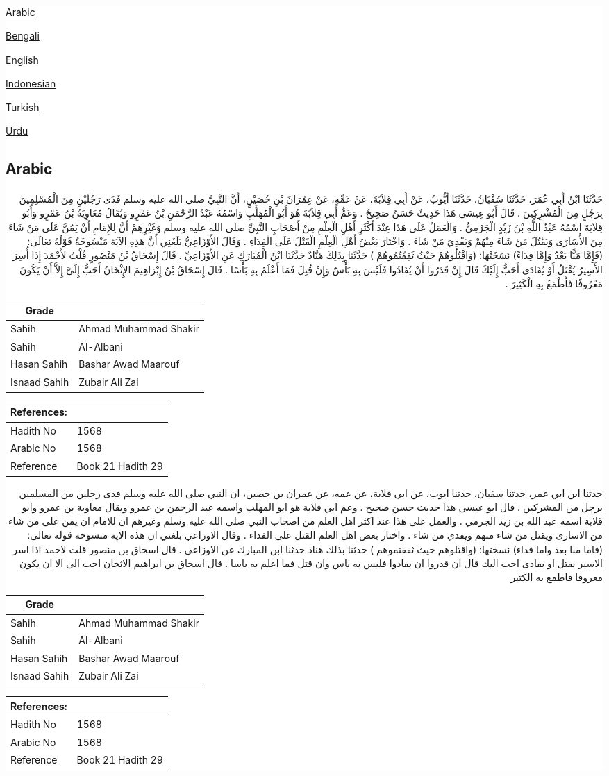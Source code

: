 [Arabic](#arabic)

[Bengali](#bengali)

[English](#english)

[Indonesian](#indonesian)

[Turkish](#turkish)

[Urdu](#urdu)

## Arabic


<div dir="rtl" lang="ar" style={{fontSize:'larger',backgroundColor:'#f8f9fa',padding:20}}>
حَدَّثَنَا ابْنُ أَبِي عُمَرَ، حَدَّثَنَا سُفْيَانُ، حَدَّثَنَا أَيُّوبُ، عَنْ أَبِي قِلاَبَةَ، عَنْ عَمِّهِ، عَنْ عِمْرَانَ بْنِ حُصَيْنٍ، أَنَّ النَّبِيَّ صلى الله عليه وسلم فَدَى رَجُلَيْنِ مِنَ الْمُسْلِمِينَ بِرَجُلٍ مِنَ الْمُشْرِكِينَ ‏.‏ قَالَ أَبُو عِيسَى هَذَا حَدِيثٌ حَسَنٌ صَحِيحٌ ‏.‏ وَعَمُّ أَبِي قِلاَبَةَ هُوَ أَبُو الْمُهَلَّبِ وَاسْمُهُ عَبْدُ الرَّحْمَنِ بْنُ عَمْرٍو وَيُقَالُ مُعَاوِيَةُ بْنُ عَمْرٍو وَأَبُو قِلاَبَةَ اسْمُهُ عَبْدُ اللَّهِ بْنُ زَيْدٍ الْجَرْمِيُّ ‏.‏ وَالْعَمَلُ عَلَى هَذَا عِنْدَ أَكْثَرِ أَهْلِ الْعِلْمِ مِنْ أَصْحَابِ النَّبِيِّ صلى الله عليه وسلم وَغَيْرِهِمْ أَنَّ لِلإِمَامِ أَنْ يَمُنَّ عَلَى مَنْ شَاءَ مِنَ الأُسَارَى وَيَقْتُلَ مَنْ شَاءَ مِنْهُمْ وَيَفْدِيَ مَنْ شَاءَ ‏.‏ وَاخْتَارَ بَعْضُ أَهْلِ الْعِلْمِ الْقَتْلَ عَلَى الْفِدَاءِ ‏.‏ وَقَالَ الأَوْزَاعِيُّ بَلَغَنِي أَنَّ هَذِهِ الآيَةَ مَنْسُوخَةٌ قَوْلُهُ تَعَالَى‏:‏ ‏(‏فَإِِمَّا مَنًّا بَعْدُ وَإِمَّا فِدَاءً‏)‏ نَسَخَتْهَا‏:‏ ‏(‏وَاقْتُلُوهُمْ حَيْثُ ثَقِفْتُمُوهُمْ ‏)‏ حَدَّثَنَا بِذَلِكَ هَنَّادٌ حَدَّثَنَا ابْنُ الْمُبَارَكِ عَنِ الأَوْزَاعِيِّ ‏.‏ قَالَ إِسْحَاقُ بْنُ مَنْصُورٍ قُلْتُ لأَحْمَدَ إِذَا أُسِرَ الأَسِيرُ يُقْتَلُ أَوْ يُفَادَى أَحَبُّ إِلَيْكَ قَالَ إِنْ قَدَرُوا أَنْ يُفَادُوا فَلَيْسَ بِهِ بَأْسٌ وَإِنْ قُتِلَ فَمَا أَعْلَمُ بِهِ بَأْسًا ‏.‏ قَالَ إِسْحَاقُ بْنُ إِبْرَاهِيمَ الإِثْخَانُ أَحَبُّ إِلَىَّ إِلاَّ أَنْ يَكُونَ مَعْرُوفًا فَأَطْمَعُ بِهِ الْكَثِيرَ ‏.‏
</div>
<div style={{backgroundColor:'#f8f9fa',padding:20, marginBottom: 10}}><table> <thead> <tr> <th>Grade</th> <th></th> </tr> </thead> <tbody> <tr><td>Sahih</td><td>Ahmad Muhammad Shakir</td></tr><tr><td>Sahih</td><td>Al-Albani</td></tr><tr><td>Hasan Sahih</td><td>Bashar Awad Maarouf</td></tr><tr><td>Isnaad Sahih</td><td>Zubair Ali Zai</td></tr></tbody></table><table> <thead> <tr> <th>References:</th> <th></th> </tr> </thead> <tbody><tr><td>Hadith No</td><td>1568</td></tr><tr><td>Arabic No</td><td>1568</td></tr><tr><td>Reference</td><td>Book 21 Hadith 29</td></tr></tbody></table></div>


<div dir="rtl" lang="ar" style={{fontSize:'larger',backgroundColor:'#f8f9fa',padding:20}}>
حدثنا ابن ابي عمر، حدثنا سفيان، حدثنا ايوب، عن ابي قلابة، عن عمه، عن عمران بن حصين، ان النبي صلى الله عليه وسلم فدى رجلين من المسلمين برجل من المشركين . قال ابو عيسى هذا حديث حسن صحيح . وعم ابي قلابة هو ابو المهلب واسمه عبد الرحمن بن عمرو ويقال معاوية بن عمرو وابو قلابة اسمه عبد الله بن زيد الجرمي . والعمل على هذا عند اكثر اهل العلم من اصحاب النبي صلى الله عليه وسلم وغيرهم ان للامام ان يمن على من شاء من الاسارى ويقتل من شاء منهم ويفدي من شاء . واختار بعض اهل العلم القتل على الفداء . وقال الاوزاعي بلغني ان هذه الاية منسوخة قوله تعالى: (فاما منا بعد واما فداء) نسختها: (واقتلوهم حيث ثقفتموهم ) حدثنا بذلك هناد حدثنا ابن المبارك عن الاوزاعي . قال اسحاق بن منصور قلت لاحمد اذا اسر الاسير يقتل او يفادى احب اليك قال ان قدروا ان يفادوا فليس به باس وان قتل فما اعلم به باسا . قال اسحاق بن ابراهيم الاثخان احب الى الا ان يكون معروفا فاطمع به الكثير
</div>
<div style={{backgroundColor:'#f8f9fa',padding:20, marginBottom: 10}}><table> <thead> <tr> <th>Grade</th> <th></th> </tr> </thead> <tbody> <tr><td>Sahih</td><td>Ahmad Muhammad Shakir</td></tr><tr><td>Sahih</td><td>Al-Albani</td></tr><tr><td>Hasan Sahih</td><td>Bashar Awad Maarouf</td></tr><tr><td>Isnaad Sahih</td><td>Zubair Ali Zai</td></tr></tbody></table><table> <thead> <tr> <th>References:</th> <th></th> </tr> </thead> <tbody><tr><td>Hadith No</td><td>1568</td></tr><tr><td>Arabic No</td><td>1568</td></tr><tr><td>Reference</td><td>Book 21 Hadith 29</td></tr></tbody></table></div>
